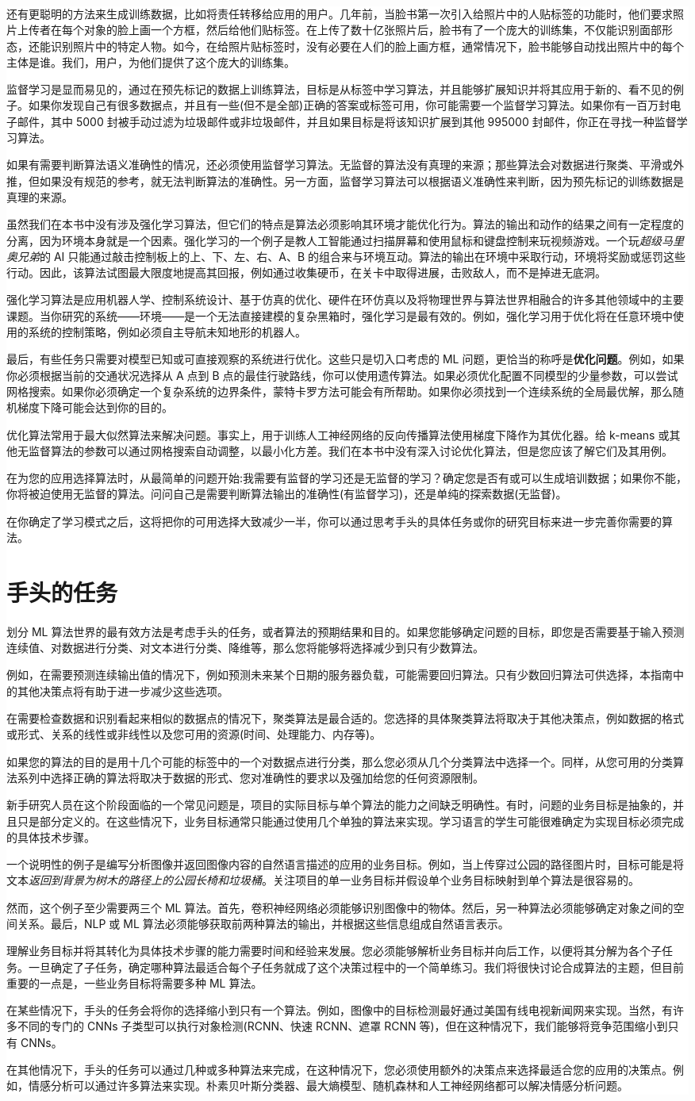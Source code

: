 还有更聪明的方法来生成训练数据，比如将责任转移给应用的用户。几年前，当脸书第一次引入给照片中的人贴标签的功能时，他们要求照片上传者在每个对象的脸上画一个方框，然后给他们贴标签。在上传了数十亿张照片后，脸书有了一个庞大的训练集，不仅能识别面部形态，还能识别照片中的特定人物。如今，在给照片贴标签时，没有必要在人们的脸上画方框，通常情况下，脸书能够自动找出照片中的每个主体是谁。我们，用户，为他们提供了这个庞大的训练集。

监督学习是显而易见的，通过在预先标记的数据上训练算法，目标是从标签中学习算法，并且能够扩展知识并将其应用于新的、看不见的例子。如果你发现自己有很多数据点，并且有一些(但不是全部)正确的答案或标签可用，你可能需要一个监督学习算法。如果你有一百万封电子邮件，其中 5000 封被手动过滤为垃圾邮件或非垃圾邮件，并且如果目标是将该知识扩展到其他 995000 封邮件，你正在寻找一种监督学习算法。

如果有需要判断算法语义准确性的情况，还必须使用监督学习算法。无监督的算法没有真理的来源；那些算法会对数据进行聚类、平滑或外推，但如果没有规范的参考，就无法判断算法的准确性。另一方面，监督学习算法可以根据语义准确性来判断，因为预先标记的训练数据是真理的来源。

虽然我们在本书中没有涉及强化学习算法，但它们的特点是算法必须影响其环境才能优化行为。算法的输出和动作的结果之间有一定程度的分离，因为环境本身就是一个因素。强化学习的一个例子是教人工智能通过扫描屏幕和使用鼠标和键盘控制来玩视频游戏。一个玩*超级马里奥兄弟*的 AI 只能通过敲击控制板上的上、下、左、右、A、B 的组合来与环境互动。算法的输出在环境中采取行动，环境将奖励或惩罚这些行动。因此，该算法试图最大限度地提高其回报，例如通过收集硬币，在关卡中取得进展，击败敌人，而不是掉进无底洞。

强化学习算法是应用机器人学、控制系统设计、基于仿真的优化、硬件在环仿真以及将物理世界与算法世界相融合的许多其他领域中的主要课题。当你研究的系统——环境——是一个无法直接建模的复杂黑箱时，强化学习是最有效的。例如，强化学习用于优化将在任意环境中使用的系统的控制策略，例如必须自主导航未知地形的机器人。

最后，有些任务只需要对模型已知或可直接观察的系统进行优化。这些只是切入口考虑的 ML 问题，更恰当的称呼是**优化问题**。例如，如果你必须根据当前的交通状况选择从 A 点到 B 点的最佳行驶路线，你可以使用遗传算法。如果必须优化配置不同模型的少量参数，可以尝试网格搜索。如果你必须确定一个复杂系统的边界条件，蒙特卡罗方法可能会有所帮助。如果你必须找到一个连续系统的全局最优解，那么随机梯度下降可能会达到你的目的。

优化算法常用于最大似然算法来解决问题。事实上，用于训练人工神经网络的反向传播算法使用梯度下降作为其优化器。给 k-means 或其他无监督算法的参数可以通过网格搜索自动调整，以最小化方差。我们在本书中没有深入讨论优化算法，但是您应该了解它们及其用例。

在为您的应用选择算法时，从最简单的问题开始:我需要有监督的学习还是无监督的学习？确定您是否有或可以生成培训数据；如果你不能，你将被迫使用无监督的算法。问问自己是需要判断算法输出的准确性(有监督学习)，还是单纯的探索数据(无监督)。

在你确定了学习模式之后，这将把你的可用选择大致减少一半，你可以通过思考手头的具体任务或你的研究目标来进一步完善你需要的算法。

# 手头的任务

划分 ML 算法世界的最有效方法是考虑手头的任务，或者算法的预期结果和目的。如果您能够确定问题的目标，即您是否需要基于输入预测连续值、对数据进行分类、对文本进行分类、降维等，那么您将能够将选择减少到只有少数算法。

例如，在需要预测连续输出值的情况下，例如预测未来某个日期的服务器负载，可能需要回归算法。只有少数回归算法可供选择，本指南中的其他决策点将有助于进一步减少这些选项。

在需要检查数据和识别看起来相似的数据点的情况下，聚类算法是最合适的。您选择的具体聚类算法将取决于其他决策点，例如数据的格式或形式、关系的线性或非线性以及您可用的资源(时间、处理能力、内存等)。

如果您的算法的目的是用十几个可能的标签中的一个对数据点进行分类，那么您必须从几个分类算法中选择一个。同样，从您可用的分类算法系列中选择正确的算法将取决于数据的形式、您对准确性的要求以及强加给您的任何资源限制。

新手研究人员在这个阶段面临的一个常见问题是，项目的实际目标与单个算法的能力之间缺乏明确性。有时，问题的业务目标是抽象的，并且只是部分定义的。在这些情况下，业务目标通常只能通过使用几个单独的算法来实现。学习语言的学生可能很难确定为实现目标必须完成的具体技术步骤。

一个说明性的例子是编写分析图像并返回图像内容的自然语言描述的应用的业务目标。例如，当上传穿过公园的路径图片时，目标可能是将文本*返回到背景为树木的路径上的公园长椅和垃圾桶*。关注项目的单一业务目标并假设单个业务目标映射到单个算法是很容易的。

然而，这个例子至少需要两三个 ML 算法。首先，卷积神经网络必须能够识别图像中的物体。然后，另一种算法必须能够确定对象之间的空间关系。最后，NLP 或 ML 算法必须能够获取前两种算法的输出，并根据这些信息组成自然语言表示。

理解业务目标并将其转化为具体技术步骤的能力需要时间和经验来发展。您必须能够解析业务目标并向后工作，以便将其分解为各个子任务。一旦确定了子任务，确定哪种算法最适合每个子任务就成了这个决策过程中的一个简单练习。我们将很快讨论合成算法的主题，但目前重要的一点是，一些业务目标将需要多种 ML 算法。

在某些情况下，手头的任务会将你的选择缩小到只有一个算法。例如，图像中的目标检测最好通过美国有线电视新闻网来实现。当然，有许多不同的专门的 CNNs 子类型可以执行对象检测(RCNN、快速 RCNN、遮罩 RCNN 等)，但在这种情况下，我们能够将竞争范围缩小到只有 CNNs。

在其他情况下，手头的任务可以通过几种或多种算法来完成，在这种情况下，您必须使用额外的决策点来选择最适合您的应用的决策点。例如，情感分析可以通过许多算法来实现。朴素贝叶斯分类器、最大熵模型、随机森林和人工神经网络都可以解决情感分析问题。
